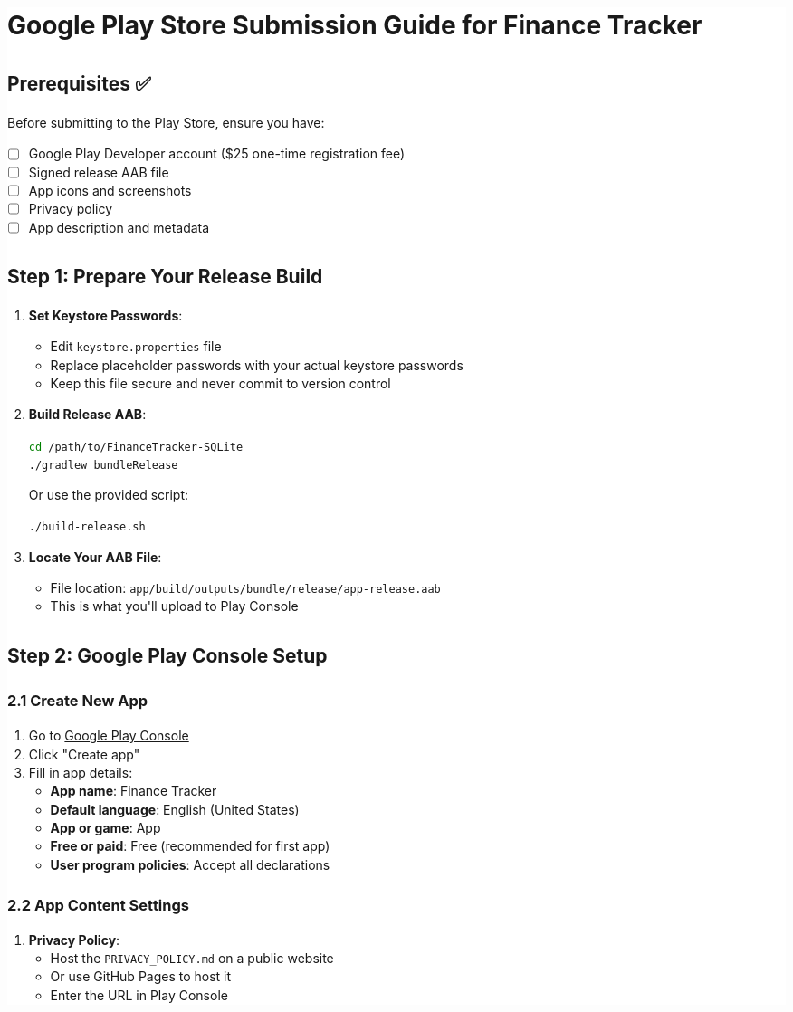 # Google Play Store Submission Guide for Finance Tracker

## Prerequisites ✅

Before submitting to the Play Store, ensure you have:
- [ ] Google Play Developer account ($25 one-time registration fee)
- [ ] Signed release AAB file
- [ ] App icons and screenshots
- [ ] Privacy policy
- [ ] App description and metadata

## Step 1: Prepare Your Release Build

1. **Set Keystore Passwords**:
   - Edit `keystore.properties` file
   - Replace placeholder passwords with your actual keystore passwords
   - Keep this file secure and never commit to version control

2. **Build Release AAB**:
   ```bash
   cd /path/to/FinanceTracker-SQLite
   ./gradlew bundleRelease
   ```
   
   Or use the provided script:
   ```bash
   ./build-release.sh
   ```

3. **Locate Your AAB File**:
   - File location: `app/build/outputs/bundle/release/app-release.aab`
   - This is what you'll upload to Play Console

## Step 2: Google Play Console Setup

### 2.1 Create New App
1. Go to [Google Play Console](https://play.google.com/console)
2. Click "Create app"
3. Fill in app details:
   - **App name**: Finance Tracker
   - **Default language**: English (United States)
   - **App or game**: App
   - **Free or paid**: Free (recommended for first app)
   - **User program policies**: Accept all declarations

### 2.2 App Content Settings
1. **Privacy Policy**:
   - Host the `PRIVACY_POLICY.md` on a public website
   - Or use GitHub Pages to host it
   - Enter the URL in Play Console
